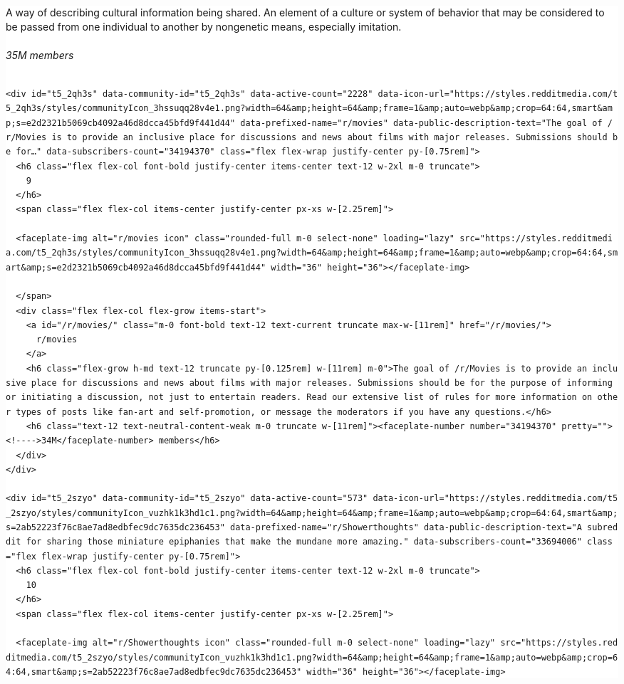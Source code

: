 A way of describing cultural information being shared.
An element of a culture or system of behavior that may be considered to be passed from one individual to another by nongenetic means, especially imitation.</h6>
        <h6 class="text-12 text-neutral-content-weak m-0 truncate w-[11rem]"><faceplate-number number="35233923" pretty=""><!---->35M</faceplate-number> members</h6>
      </div>
    </div>
  
    <div id="t5_2qh3s" data-community-id="t5_2qh3s" data-active-count="2228" data-icon-url="https://styles.redditmedia.com/t5_2qh3s/styles/communityIcon_3hssuqq28v4e1.png?width=64&amp;height=64&amp;frame=1&amp;auto=webp&amp;crop=64:64,smart&amp;s=e2d2321b5069cb4092a46d8dcca45bfd9f441d44" data-prefixed-name="r/movies" data-public-description-text="The goal of /r/Movies is to provide an inclusive place for discussions and news about films with major releases. Submissions should be for…" data-subscribers-count="34194370" class="flex flex-wrap justify-center py-[0.75rem]">
      <h6 class="flex flex-col font-bold justify-center items-center text-12 w-2xl m-0 truncate">
        9
      </h6>
      <span class="flex flex-col items-center justify-center px-xs w-[2.25rem]">
        
      <faceplate-img alt="r/movies icon" class="rounded-full m-0 select-none" loading="lazy" src="https://styles.redditmedia.com/t5_2qh3s/styles/communityIcon_3hssuqq28v4e1.png?width=64&amp;height=64&amp;frame=1&amp;auto=webp&amp;crop=64:64,smart&amp;s=e2d2321b5069cb4092a46d8dcca45bfd9f441d44" width="36" height="36"></faceplate-img>
    
      </span>
      <div class="flex flex-col flex-grow items-start">
        <a id="/r/movies/" class="m-0 font-bold text-12 text-current truncate max-w-[11rem]" href="/r/movies/">
          r/movies
        </a>
        <h6 class="flex-grow h-md text-12 truncate py-[0.125rem] w-[11rem] m-0">The goal of /r/Movies is to provide an inclusive place for discussions and news about films with major releases. Submissions should be for the purpose of informing or initiating a discussion, not just to entertain readers. Read our extensive list of rules for more information on other types of posts like fan-art and self-promotion, or message the moderators if you have any questions.</h6>
        <h6 class="text-12 text-neutral-content-weak m-0 truncate w-[11rem]"><faceplate-number number="34194370" pretty=""><!---->34M</faceplate-number> members</h6>
      </div>
    </div>
  
    <div id="t5_2szyo" data-community-id="t5_2szyo" data-active-count="573" data-icon-url="https://styles.redditmedia.com/t5_2szyo/styles/communityIcon_vuzhk1k3hd1c1.png?width=64&amp;height=64&amp;frame=1&amp;auto=webp&amp;crop=64:64,smart&amp;s=2ab52223f76c8ae7ad8edbfec9dc7635dc236453" data-prefixed-name="r/Showerthoughts" data-public-description-text="A subreddit for sharing those miniature epiphanies that make the mundane more amazing." data-subscribers-count="33694006" class="flex flex-wrap justify-center py-[0.75rem]">
      <h6 class="flex flex-col font-bold justify-center items-center text-12 w-2xl m-0 truncate">
        10
      </h6>
      <span class="flex flex-col items-center justify-center px-xs w-[2.25rem]">
        
      <faceplate-img alt="r/Showerthoughts icon" class="rounded-full m-0 select-none" loading="lazy" src="https://styles.redditmedia.com/t5_2szyo/styles/communityIcon_vuzhk1k3hd1c1.png?width=64&amp;height=64&amp;frame=1&amp;auto=webp&amp;crop=64:64,smart&amp;s=2ab52223f76c8ae7ad8edbfec9dc7635dc236453" width="36" height="36"></faceplate-img>
    